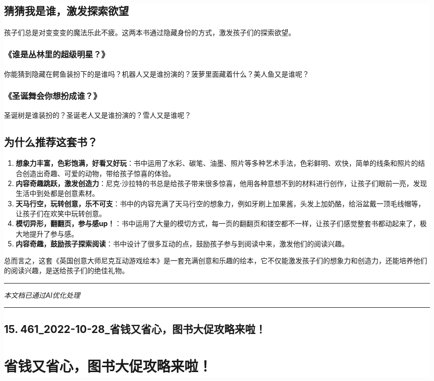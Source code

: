 ## 猜猜我是谁，激发探索欲望

孩子们总是对变变变的魔法乐此不疲。这两本书通过隐藏身份的方式，激发孩子们的探索欲望。

### 《谁是丛林里的超级明星？》

你能猜到隐藏在鳄鱼装扮下的是谁吗？机器人又是谁扮演的？菠萝里面藏着什么？美人鱼又是谁呢？

### 《圣诞舞会你想扮成谁？》

圣诞树是谁装扮的？圣诞老人又是谁扮演的？雪人又是谁呢？

## 为什么推荐这套书？

1.  **想象力丰富，色彩饱满，好看又好玩**：书中运用了水彩、碳笔、油墨、照片等多种艺术手法，色彩鲜明、欢快，简单的线条和照片的结合创造出奇趣、可爱的动物，带给孩子惊喜的体验。
2.  **内容奇趣跳跃，激发创造力**：尼克·沙拉特的书总是给孩子带来很多惊喜，他用各种意想不到的材料进行创作，让孩子们眼前一亮，发现生活中到处都是创意素材。
3.  **天马行空，玩转创意，乐不可支**：书中的内容充满了天马行空的想象力，例如牙刷上加果酱，头发上加奶酪，给浴盆戴一顶毛线帽等，让孩子们在欢笑中玩转创意。
4.  **模切异形，翻翻页，参与感up！**：书中运用了大量的模切方式，每一页的翻翻页和镂空都不一样，让孩子们感觉整套书都动起来了，极大地提升了参与感。
5.  **内容奇趣，鼓励孩子探索阅读**：书中设计了很多互动的点，鼓励孩子参与到阅读中来，激发他们的阅读兴趣。

总而言之，这套《英国创意大师尼克互动游戏绘本》是一套充满创意和乐趣的绘本，它不仅能激发孩子们的想象力和创造力，还能培养他们的阅读兴趣，是送给孩子们的绝佳礼物。


---
*本文档已通过AI优化处理*


---


## 15. 461_2022-10-28_省钱又省心，图书大促攻略来啦！

# 省钱又省心，图书大促攻略来啦！

